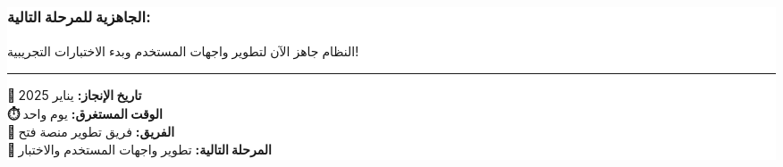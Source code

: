 ### **الجاهزية للمرحلة التالية:**
النظام جاهز الآن لتطوير واجهات المستخدم وبدء الاختبارات التجريبية!

---

**📅 تاريخ الإنجاز:** يناير 2025  
**⏱️ الوقت المستغرق:** يوم واحد  
**👥 الفريق:** فريق تطوير منصة فتح  
**🎯 المرحلة التالية:** تطوير واجهات المستخدم والاختبار
